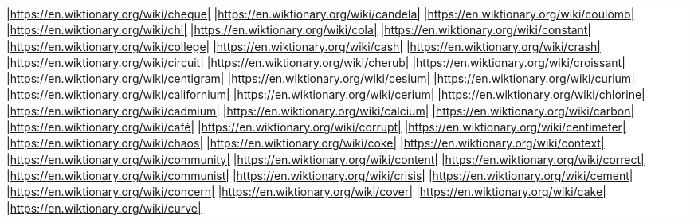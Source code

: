 |https://en.wiktionary.org/wiki/cheque|
|https://en.wiktionary.org/wiki/candela|
|https://en.wiktionary.org/wiki/coulomb|
|https://en.wiktionary.org/wiki/chi|
|https://en.wiktionary.org/wiki/cola|
|https://en.wiktionary.org/wiki/constant|
|https://en.wiktionary.org/wiki/college|
|https://en.wiktionary.org/wiki/cash|
|https://en.wiktionary.org/wiki/crash|
|https://en.wiktionary.org/wiki/circuit|
|https://en.wiktionary.org/wiki/cherub|
|https://en.wiktionary.org/wiki/croissant|
|https://en.wiktionary.org/wiki/centigram|
|https://en.wiktionary.org/wiki/cesium|
|https://en.wiktionary.org/wiki/curium|
|https://en.wiktionary.org/wiki/californium|
|https://en.wiktionary.org/wiki/cerium|
|https://en.wiktionary.org/wiki/chlorine|
|https://en.wiktionary.org/wiki/cadmium|
|https://en.wiktionary.org/wiki/calcium|
|https://en.wiktionary.org/wiki/carbon|
|https://en.wiktionary.org/wiki/café|
|https://en.wiktionary.org/wiki/corrupt|
|https://en.wiktionary.org/wiki/centimeter|
|https://en.wiktionary.org/wiki/chaos|
|https://en.wiktionary.org/wiki/coke|
|https://en.wiktionary.org/wiki/context|
|https://en.wiktionary.org/wiki/community|
|https://en.wiktionary.org/wiki/content|
|https://en.wiktionary.org/wiki/correct|
|https://en.wiktionary.org/wiki/communist|
|https://en.wiktionary.org/wiki/crisis|
|https://en.wiktionary.org/wiki/cement|
|https://en.wiktionary.org/wiki/concern|
|https://en.wiktionary.org/wiki/cover|
|https://en.wiktionary.org/wiki/cake|
|https://en.wiktionary.org/wiki/curve|